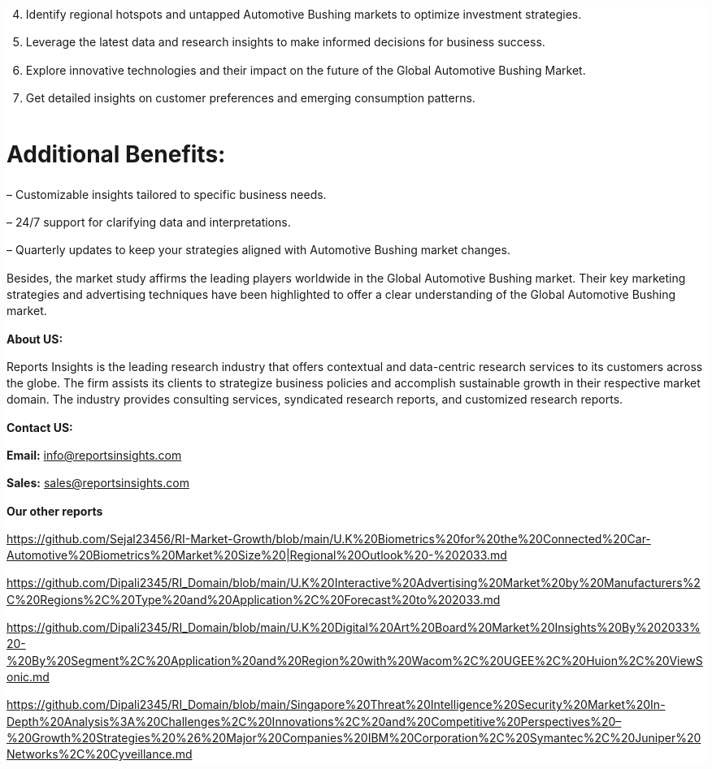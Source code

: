 4. Identify regional hotspots and untapped Automotive Bushing markets to optimize investment strategies.

5. Leverage the latest data and research insights to make informed decisions for business success.

6. Explore innovative technologies and their impact on the future of the Global Automotive Bushing Market.

7. Get detailed insights on customer preferences and emerging consumption patterns.

# <strong>Additional Benefits:</strong>

– Customizable insights tailored to specific business needs.

– 24/7 support for clarifying data and interpretations.

– Quarterly updates to keep your strategies aligned with Automotive Bushing market changes.

Besides, the market study affirms the leading players worldwide in the Global Automotive Bushing market. Their key marketing strategies and advertising techniques have been highlighted to offer a clear understanding of the Global Automotive Bushing market.

<strong><strong>About US</strong>:</strong>

Reports Insights is the leading research industry that offers contextual and data-centric research services to its customers across the globe. The firm assists its clients to strategize business policies and accomplish sustainable growth in their respective market domain. The industry provides consulting services, syndicated research reports, and customized research reports.

<strong>Contact US:</strong>

<p class=><b>Email:</b> <a href=mailto:info@reportsinsights.com>info@reportsinsights.com</a></p>
<p class=><b>Sales:</b> <a href=mailto:sales@reportsinsights.com>sales@reportsinsights.com</a></p>

<strong>Our other reports</strong>

<a href=https://github.com/Sejal23456/RI-Market-Growth/blob/main/U.K%20Biometrics%20for%20the%20Connected%20Car-Automotive%20Biometrics%20Market%20Size%20|Regional%20Outlook%20-%202033.md>https://github.com/Sejal23456/RI-Market-Growth/blob/main/U.K%20Biometrics%20for%20the%20Connected%20Car-Automotive%20Biometrics%20Market%20Size%20|Regional%20Outlook%20-%202033.md</a>

<a href=https://github.com/Dipali2345/RI_Domain/blob/main/U.K%20Interactive%20Advertising%20Market%20by%20Manufacturers%2C%20Regions%2C%20Type%20and%20Application%2C%20Forecast%20to%202033.md>https://github.com/Dipali2345/RI_Domain/blob/main/U.K%20Interactive%20Advertising%20Market%20by%20Manufacturers%2C%20Regions%2C%20Type%20and%20Application%2C%20Forecast%20to%202033.md</a>

<a href=https://github.com/Dipali2345/RI_Domain/blob/main/U.K%20Digital%20Art%20Board%20Market%20Insights%20By%202033%20-%20By%20Segment%2C%20Application%20and%20Region%20with%20Wacom%2C%20UGEE%2C%20Huion%2C%20ViewSonic.md>https://github.com/Dipali2345/RI_Domain/blob/main/U.K%20Digital%20Art%20Board%20Market%20Insights%20By%202033%20-%20By%20Segment%2C%20Application%20and%20Region%20with%20Wacom%2C%20UGEE%2C%20Huion%2C%20ViewSonic.md</a>

<a href=https://github.com/Dipali2345/RI_Domain/blob/main/Singapore%20Threat%20Intelligence%20Security%20Market%20In-Depth%20Analysis%3A%20Challenges%2C%20Innovations%2C%20and%20Competitive%20Perspectives%20–%20Growth%20Strategies%20%26%20Major%20Companies%20IBM%20Corporation%2C%20Symantec%2C%20Juniper%20Networks%2C%20Cyveillance.md>https://github.com/Dipali2345/RI_Domain/blob/main/Singapore%20Threat%20Intelligence%20Security%20Market%20In-Depth%20Analysis%3A%20Challenges%2C%20Innovations%2C%20and%20Competitive%20Perspectives%20–%20Growth%20Strategies%20%26%20Major%20Companies%20IBM%20Corporation%2C%20Symantec%2C%20Juniper%20Networks%2C%20Cyveillance.md</a>
